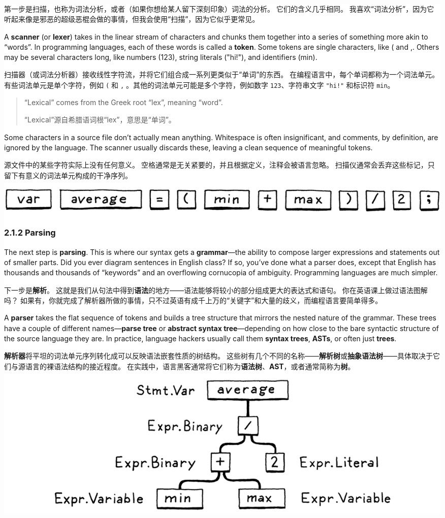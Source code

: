 第一步是扫描，也称为词法分析，或者（如果你想给某人留下深刻印象）词法的分析。 它们的含义几乎相同。 我喜欢“词法分析”，因为它听起来像是邪恶的超级恶棍会做的事情，但我会使用“扫描”，因为它似乎更常见。

A **scanner** (or **lexer**) takes in the linear stream of characters and chunks them together into a series of something more akin to “words”. In programming languages, each of these words is called a **token**. Some tokens are single characters, like ( and ,. Others may be several characters long, like numbers (123), string literals ("hi!"), and identifiers (min).

扫描器（或词法分析器）接收线性字符流，并将它们组合成一系列更类似于“单词”的东西。 在编程语言中，每个单词都称为一个词法单元。 有些词法单元是单个字符，例如 `(` 和 `,` 。其他的词法单元可能是多个字符，例如数字 `123`、字符串文字 `"hi!"` 和标识符 `min`。

> “Lexical” comes from the Greek root “lex”, meaning “word”.
>
> “Lexical”源自希腊语词根“lex”，意思是“单词”。

Some characters in a source file don’t actually mean anything. Whitespace is often insignificant, and comments, by definition, are ignored by the language. The scanner usually discards these, leaving a clean sequence of meaningful tokens.

源文件中的某些字符实际上没有任何意义。 空格通常是无关紧要的，并且根据定义，注释会被语言忽略。 扫描仪通常会丢弃这些标记，只留下有意义的词法单元构成的干净序列。

![2-1-1 tokens](/crafting-interpreters/2-1-1-tokens.png)

### 2.1.2 Parsing

The next step is **parsing**. This is where our syntax gets a **grammar**—the ability to compose larger expressions and statements out of smaller parts. Did you ever diagram sentences in English class? If so, you’ve done what a parser does, except that English has thousands and thousands of “keywords” and an overflowing cornucopia of ambiguity. Programming languages are much simpler.

下一步是**解析**。 这就是我们从句法中得到**语法**的地方——语法能够将较小的部分组成更大的表达式和语句。 你在英语课上做过语法图解吗？ 如果有，你就完成了解析器所做的事情，只不过英语有成千上万的“关键字”和大量的歧义，而编程语言要简单得多。

A **parser** takes the flat sequence of tokens and builds a tree structure that mirrors the nested nature of the grammar. These trees have a couple of different names—**parse tree** or **abstract syntax tree**—depending on how close to the bare syntactic structure of the source language they are. In practice, language hackers usually call them **syntax trees**, **ASTs**, or often just **trees**.

**解析器**将平坦的词法单元序列转化成可以反映语法嵌套性质的树结构。 这些树有几个不同的名称——**解析树**或**抽象语法树**——具体取决于它们与源语言的裸语法结构的接近程度。 在实践中，语言黑客通常将它们称为**语法树**、**AST**，或者通常简称为**树**。

![2.1.2 ast](/crafting-interpreters/2-1-2-ast.png)
